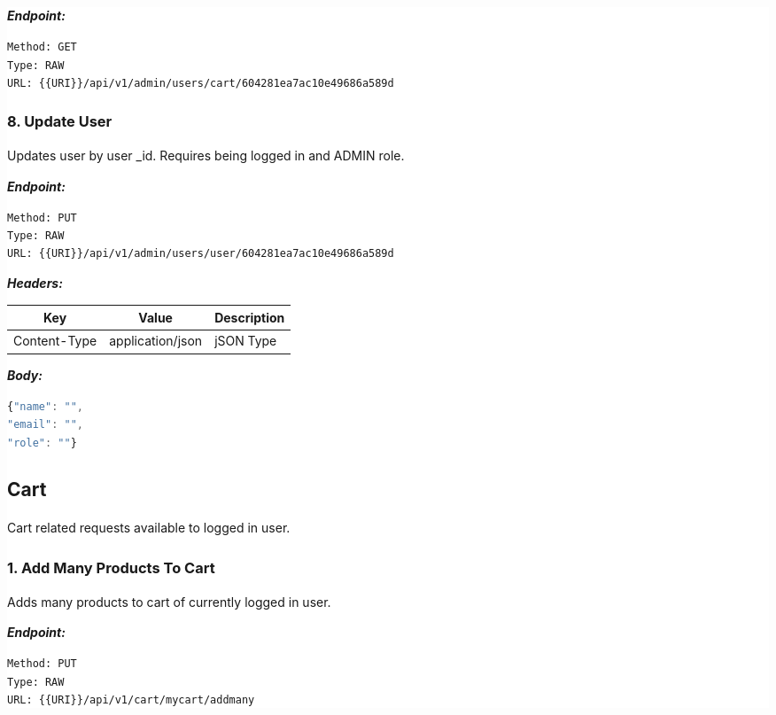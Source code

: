 
***Endpoint:***

```bash
Method: GET
Type: RAW
URL: {{URI}}/api/v1/admin/users/cart/604281ea7ac10e49686a589d
```



### 8. Update User


Updates user by user _id. Requires being logged in and ADMIN role.


***Endpoint:***

```bash
Method: PUT
Type: RAW
URL: {{URI}}/api/v1/admin/users/user/604281ea7ac10e49686a589d
```


***Headers:***

| Key | Value | Description |
| --- | ------|-------------|
| Content-Type | application/json | jSON Type |



***Body:***

```js        
{"name": "",
"email": "",
"role": ""}
```



## Cart
Cart related requests available to logged in user.



### 1. Add Many Products To Cart


Adds many products to cart of currently logged in user.


***Endpoint:***

```bash
Method: PUT
Type: RAW
URL: {{URI}}/api/v1/cart/mycart/addmany
```
